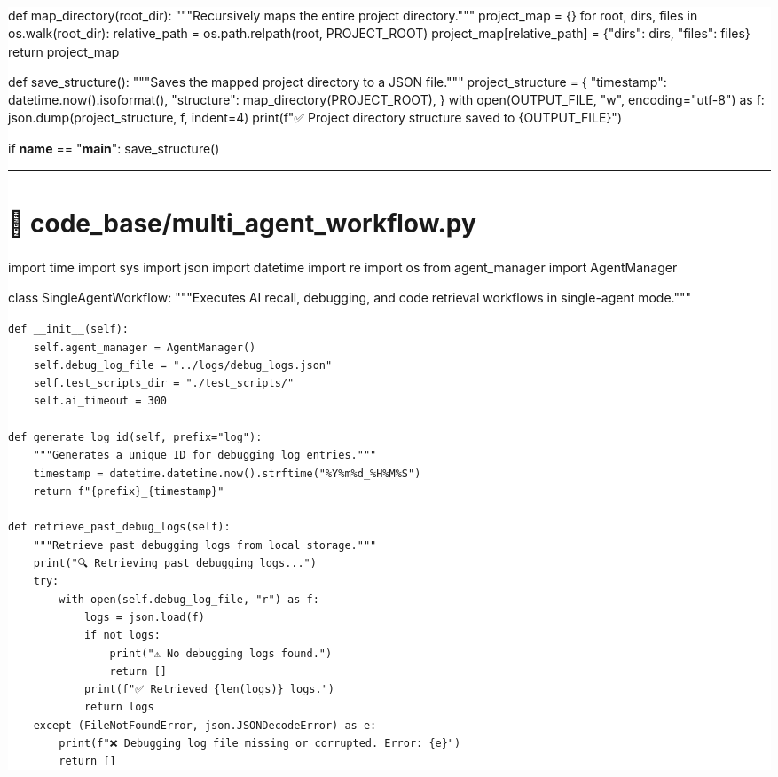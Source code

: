 
def map_directory(root_dir):
    """Recursively maps the entire project directory."""
    project_map = {}
    for root, dirs, files in os.walk(root_dir):
        relative_path = os.path.relpath(root, PROJECT_ROOT)
        project_map[relative_path] = {"dirs": dirs, "files": files}
    return project_map


def save_structure():
    """Saves the mapped project directory to a JSON file."""
    project_structure = {
        "timestamp": datetime.now().isoformat(),
        "structure": map_directory(PROJECT_ROOT),
    }
    with open(OUTPUT_FILE, "w", encoding="utf-8") as f:
        json.dump(project_structure, f, indent=4)
    print(f"✅ Project directory structure saved to {OUTPUT_FILE}")


if __name__ == "__main__":
    save_structure()

---

# 📂 code_base/multi_agent_workflow.py

import time
import sys
import json
import datetime
import re
import os
from agent_manager import AgentManager

class SingleAgentWorkflow:
    """Executes AI recall, debugging, and code retrieval workflows in single-agent mode."""

    def __init__(self):
        self.agent_manager = AgentManager()
        self.debug_log_file = "../logs/debug_logs.json"
        self.test_scripts_dir = "./test_scripts/"
        self.ai_timeout = 300

    def generate_log_id(self, prefix="log"):
        """Generates a unique ID for debugging log entries."""
        timestamp = datetime.datetime.now().strftime("%Y%m%d_%H%M%S")
        return f"{prefix}_{timestamp}"

    def retrieve_past_debug_logs(self):
        """Retrieve past debugging logs from local storage."""
        print("🔍 Retrieving past debugging logs...")
        try:
            with open(self.debug_log_file, "r") as f:
                logs = json.load(f)
                if not logs:
                    print("⚠ No debugging logs found.")
                    return []
                print(f"✅ Retrieved {len(logs)} logs.")
                return logs
        except (FileNotFoundError, json.JSONDecodeError) as e:
            print(f"❌ Debugging log file missing or corrupted. Error: {e}")
            return []
